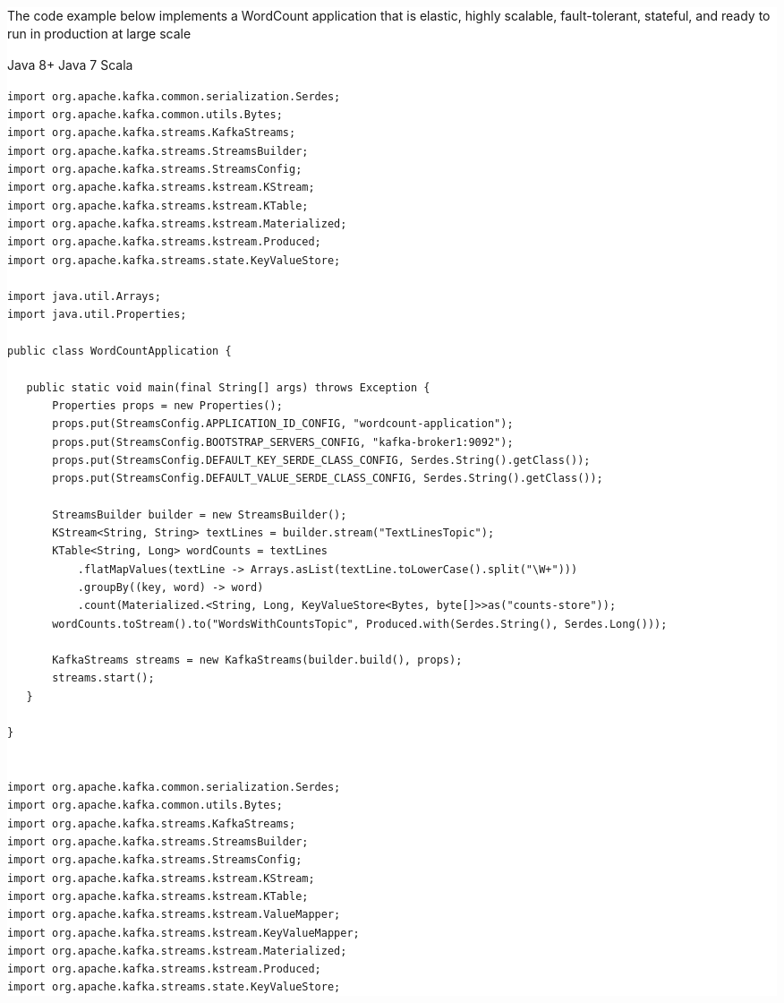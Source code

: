 The code example below implements a WordCount application that is elastic, highly scalable, fault-tolerant, stateful, and ready to run in production at large scale

Java 8+ Java 7 Scala
    
    
    import org.apache.kafka.common.serialization.Serdes;
    import org.apache.kafka.common.utils.Bytes;
    import org.apache.kafka.streams.KafkaStreams;
    import org.apache.kafka.streams.StreamsBuilder;
    import org.apache.kafka.streams.StreamsConfig;
    import org.apache.kafka.streams.kstream.KStream;
    import org.apache.kafka.streams.kstream.KTable;
    import org.apache.kafka.streams.kstream.Materialized;
    import org.apache.kafka.streams.kstream.Produced;
    import org.apache.kafka.streams.state.KeyValueStore;
    
    import java.util.Arrays;
    import java.util.Properties;
    
    public class WordCountApplication {
    
       public static void main(final String[] args) throws Exception {
           Properties props = new Properties();
           props.put(StreamsConfig.APPLICATION_ID_CONFIG, "wordcount-application");
           props.put(StreamsConfig.BOOTSTRAP_SERVERS_CONFIG, "kafka-broker1:9092");
           props.put(StreamsConfig.DEFAULT_KEY_SERDE_CLASS_CONFIG, Serdes.String().getClass());
           props.put(StreamsConfig.DEFAULT_VALUE_SERDE_CLASS_CONFIG, Serdes.String().getClass());
    
           StreamsBuilder builder = new StreamsBuilder();
           KStream<String, String> textLines = builder.stream("TextLinesTopic");
           KTable<String, Long> wordCounts = textLines
               .flatMapValues(textLine -> Arrays.asList(textLine.toLowerCase().split("\W+")))
               .groupBy((key, word) -> word)
               .count(Materialized.<String, Long, KeyValueStore<Bytes, byte[]>>as("counts-store"));
           wordCounts.toStream().to("WordsWithCountsTopic", Produced.with(Serdes.String(), Serdes.Long()));
    
           KafkaStreams streams = new KafkaStreams(builder.build(), props);
           streams.start();
       }
    
    }
    
    
    import org.apache.kafka.common.serialization.Serdes;
    import org.apache.kafka.common.utils.Bytes;
    import org.apache.kafka.streams.KafkaStreams;
    import org.apache.kafka.streams.StreamsBuilder;
    import org.apache.kafka.streams.StreamsConfig;
    import org.apache.kafka.streams.kstream.KStream;
    import org.apache.kafka.streams.kstream.KTable;
    import org.apache.kafka.streams.kstream.ValueMapper;
    import org.apache.kafka.streams.kstream.KeyValueMapper;
    import org.apache.kafka.streams.kstream.Materialized;
    import org.apache.kafka.streams.kstream.Produced;
    import org.apache.kafka.streams.state.KeyValueStore;
    